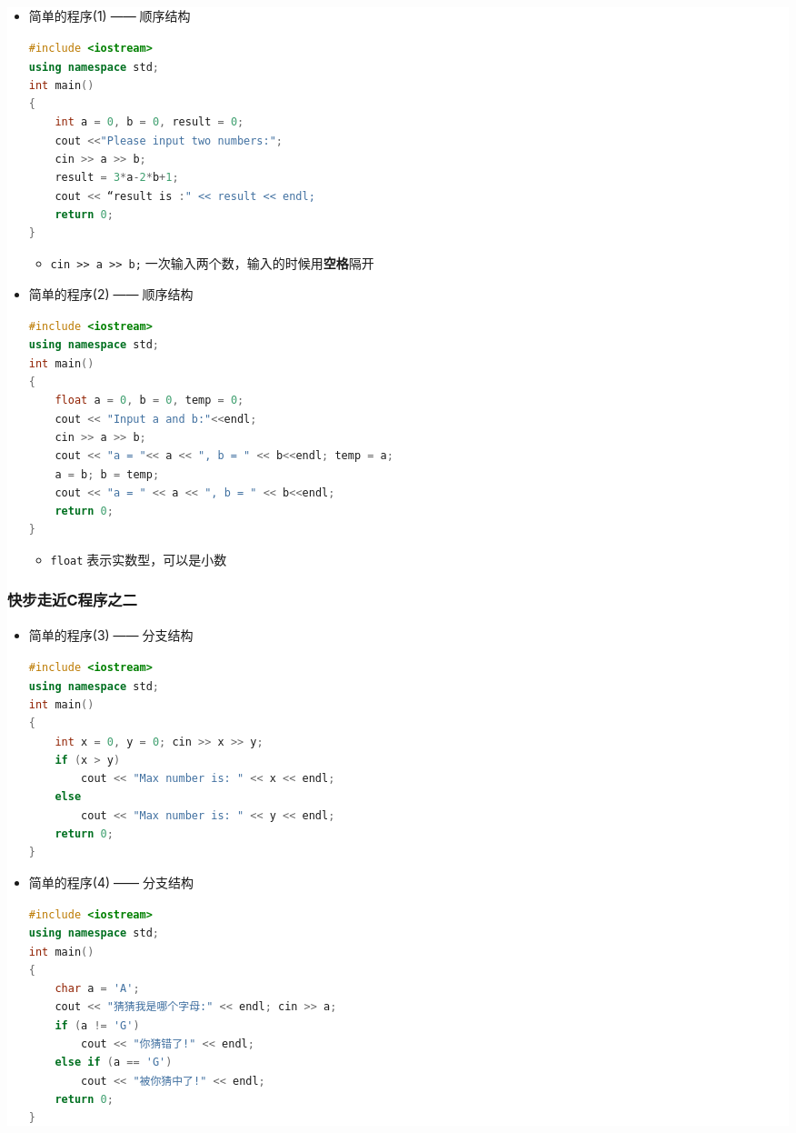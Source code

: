 - 简单的程序(1) —— 顺序结构
    ```cpp
    #include <iostream> 
    using namespace std; 
    int main()
    {
        int a = 0, b = 0, result = 0;
        cout <<"Please input two numbers:";
        cin >> a >> b;
        result = 3*a-2*b+1;
        cout << “result is :" << result << endl;
        return 0;
    }
    ```
    - ```cin >> a >> b;``` 一次输入两个数，输入的时候用**空格**隔开

- 简单的程序(2) —— 顺序结构
    ```cpp
    #include <iostream> 
    using namespace std; 
    int main()
    {
        float a = 0, b = 0, temp = 0;
        cout << "Input a and b:"<<endl;
        cin >> a >> b;
        cout << "a = "<< a << ", b = " << b<<endl; temp = a;
        a = b; b = temp;
        cout << "a = " << a << ", b = " << b<<endl;
        return 0;
    }
    ```
    - ```float``` 表示实数型，可以是小数


### 快步走近C程序之二

- 简单的程序(3) —— 分支结构
    ```cpp
    #include <iostream> 
    using namespace std; 
    int main()
    {
        int x = 0, y = 0; cin >> x >> y;
        if (x > y)
            cout << "Max number is: " << x << endl; 
        else
            cout << "Max number is: " << y << endl;
        return 0;
    }
    ```

- 简单的程序(4) —— 分支结构
    ```cpp
    #include <iostream> 
    using namespace std; 
    int main()
    {
        char a = 'A';
        cout << "猜猜我是哪个字母:" << endl; cin >> a;
        if (a != 'G')
            cout << "你猜错了!" << endl; 
        else if (a == 'G')
            cout << "被你猜中了!" << endl;
        return 0;
    }